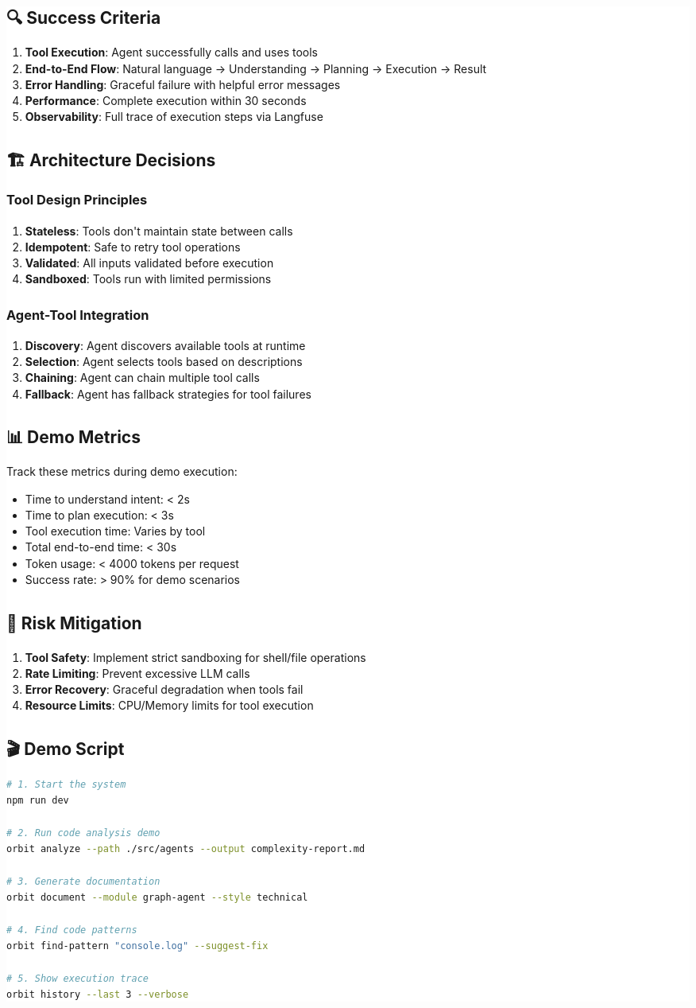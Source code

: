## 🔍 Success Criteria

1. **Tool Execution**: Agent successfully calls and uses tools
2. **End-to-End Flow**: Natural language → Understanding → Planning → Execution → Result
3. **Error Handling**: Graceful failure with helpful error messages
4. **Performance**: Complete execution within 30 seconds
5. **Observability**: Full trace of execution steps via Langfuse

## 🏗️ Architecture Decisions

### Tool Design Principles
1. **Stateless**: Tools don't maintain state between calls
2. **Idempotent**: Safe to retry tool operations
3. **Validated**: All inputs validated before execution
4. **Sandboxed**: Tools run with limited permissions

### Agent-Tool Integration
1. **Discovery**: Agent discovers available tools at runtime
2. **Selection**: Agent selects tools based on descriptions
3. **Chaining**: Agent can chain multiple tool calls
4. **Fallback**: Agent has fallback strategies for tool failures

## 📊 Demo Metrics

Track these metrics during demo execution:
- Time to understand intent: < 2s
- Time to plan execution: < 3s
- Tool execution time: Varies by tool
- Total end-to-end time: < 30s
- Token usage: < 4000 tokens per request
- Success rate: > 90% for demo scenarios

## 🚨 Risk Mitigation

1. **Tool Safety**: Implement strict sandboxing for shell/file operations
2. **Rate Limiting**: Prevent excessive LLM calls
3. **Error Recovery**: Graceful degradation when tools fail
4. **Resource Limits**: CPU/Memory limits for tool execution

## 🎬 Demo Script

```bash
# 1. Start the system
npm run dev

# 2. Run code analysis demo
orbit analyze --path ./src/agents --output complexity-report.md

# 3. Generate documentation
orbit document --module graph-agent --style technical

# 4. Find code patterns
orbit find-pattern "console.log" --suggest-fix

# 5. Show execution trace
orbit history --last 3 --verbose
```
